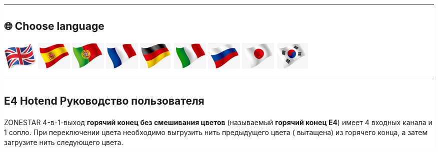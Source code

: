 [PRUSA]: https://github.com/ZONESTAR3D/Slicing-Guide/tree/master/PrusaSlicer#6-slicing-muti-color-for-e4-hotend
[CURA]: https://github.com/ZONESTAR3D/Slicing-Guide/tree/master/cura
[S3D]: https://github.com/ZONESTAR3D/Slicing-Guide/tree/master/Simplify3D#slicing-video-toturial-for-z9v5-with-e4-hotend
[ENDGCODE]: https://github.com/ZONESTAR3D/Slicing-Guide/blob/master/PrusaSlicer/Custom_Gcode.md#end-g-code
[STARTGCODE]: https://github.com/ZONESTAR3D/Slicing-Guide/blob/master/PrusaSlicer/Custom_Gcode.md#start-gcode
[FIRMWARE]: https://github.com/ZONESTAR3D/Firmware

----
## <a id="choose-language">:globe_with_meridians: Choose language </a>
[![](../../../lanpic/EN.png)](https://github.com/ZONESTAR3D/Upgrade-kit-guide/tree/main/HOTEND/E4/User_guide/readme.md)
[![](../../../lanpic/ES.png)](https://github.com/ZONESTAR3D/Upgrade-kit-guide/tree/main/HOTEND/E4/User_guide/readme-es.md)
[![](../../../lanpic/PT.png)](https://github.com/ZONESTAR3D/Upgrade-kit-guide/tree/main/HOTEND/E4/User_guide/readme-pt.md)
[![](../../../lanpic/FR.png)](https://github.com/ZONESTAR3D/Upgrade-kit-guide/tree/main/HOTEND/E4/User_guide/readme-fr.md)
[![](../../../lanpic/DE.png)](https://github.com/ZONESTAR3D/Upgrade-kit-guide/tree/main/HOTEND/E4/User_guide/readme-de.md)
[![](../../../lanpic/IT.png)](https://github.com/ZONESTAR3D/Upgrade-kit-guide/tree/main/HOTEND/E4/User_guide/readme-it.md)
[![](../../../lanpic/RU.png)](https://github.com/ZONESTAR3D/Upgrade-kit-guide/tree/main/HOTEND/E4/User_guide/readme-ru.md)
[![](../../../lanpic/JP.png)](https://github.com/ZONESTAR3D/Upgrade-kit-guide/tree/main/HOTEND/E4/User_guide/readme-jp.md)
[![](../../../lanpic/KR.png)](https://github.com/ZONESTAR3D/Upgrade-kit-guide/tree/main/HOTEND/E4/User_guide/readme-kr.md)


----
## E4 Hotend Руководство пользователя
ZONESTAR 4-в-1-выход **горячий конец без смешивания цветов** (называемый **горячий конец E4**) имеет 4 входных канала и 1 сопло. При переключении цвета необходимо выгрузить нить предыдущего цвета ( вытащена) из горячего конца, а затем загрузите нить следующего цвета.

